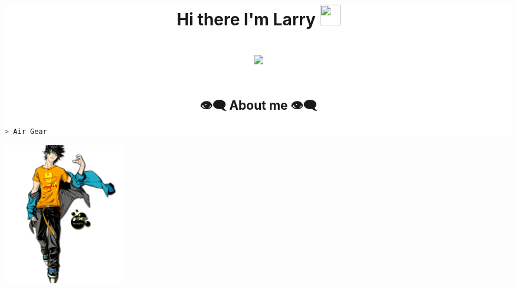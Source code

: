 <h1 align="center">Hi there I'm Larry <img src="https://images-wixmp-ed30a86b8c4ca887773594c2.wixmp.com/f/421f624d-2f06-47cc-800c-a6fdb0cd46cd/d4olnty-b14b7f0a-2ddd-4b99-a614-c1a168d0f6c2.gif?token=eyJ0eXAiOiJKV1QiLCJhbGciOiJIUzI1NiJ9.eyJzdWIiOiJ1cm46YXBwOjdlMGQxODg5ODIyNjQzNzNhNWYwZDQxNWVhMGQyNmUwIiwiaXNzIjoidXJuOmFwcDo3ZTBkMTg4OTgyMjY0MzczYTVmMGQ0MTVlYTBkMjZlMCIsIm9iaiI6W1t7InBhdGgiOiJcL2ZcLzQyMWY2MjRkLTJmMDYtNDdjYy04MDBjLWE2ZmRiMGNkNDZjZFwvZDRvbG50eS1iMTRiN2YwYS0yZGRkLTRiOTktYTYxNC1jMWExNjhkMGY2YzIuZ2lmIn1dXSwiYXVkIjpbInVybjpzZXJ2aWNlOmZpbGUuZG93bmxvYWQiXX0.xW_0Oow3IZSg8YyiCACsdhdMfYa5wstV-Lw6TJkC4wQ" width="35px" height="35px"></h1>
<body>
<br>
<div align="center">
<img src="https://media.tenor.com/nHCONB8fZJ8AAAAd/air-gear-ikki.gif">
</div>
<br>


<h2 align="center"> 👁️‍🗨️ About me 👁️‍🗨️ </h2>

```zsh
> Air Gear
```

<img align="left" src="img/ikki.png" width="200px" style="max-width:100;"> 
